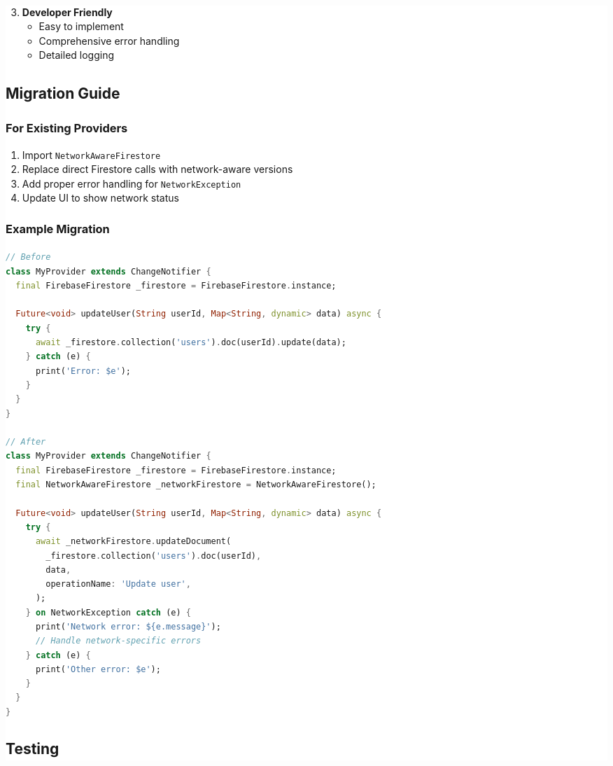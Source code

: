 3. **Developer Friendly**
   - Easy to implement
   - Comprehensive error handling
   - Detailed logging

## Migration Guide

### For Existing Providers
1. Import `NetworkAwareFirestore`
2. Replace direct Firestore calls with network-aware versions
3. Add proper error handling for `NetworkException`
4. Update UI to show network status

### Example Migration
```dart
// Before
class MyProvider extends ChangeNotifier {
  final FirebaseFirestore _firestore = FirebaseFirestore.instance;
  
  Future<void> updateUser(String userId, Map<String, dynamic> data) async {
    try {
      await _firestore.collection('users').doc(userId).update(data);
    } catch (e) {
      print('Error: $e');
    }
  }
}

// After
class MyProvider extends ChangeNotifier {
  final FirebaseFirestore _firestore = FirebaseFirestore.instance;
  final NetworkAwareFirestore _networkFirestore = NetworkAwareFirestore();
  
  Future<void> updateUser(String userId, Map<String, dynamic> data) async {
    try {
      await _networkFirestore.updateDocument(
        _firestore.collection('users').doc(userId),
        data,
        operationName: 'Update user',
      );
    } on NetworkException catch (e) {
      print('Network error: ${e.message}');
      // Handle network-specific errors
    } catch (e) {
      print('Other error: $e');
    }
  }
}
```

## Testing
